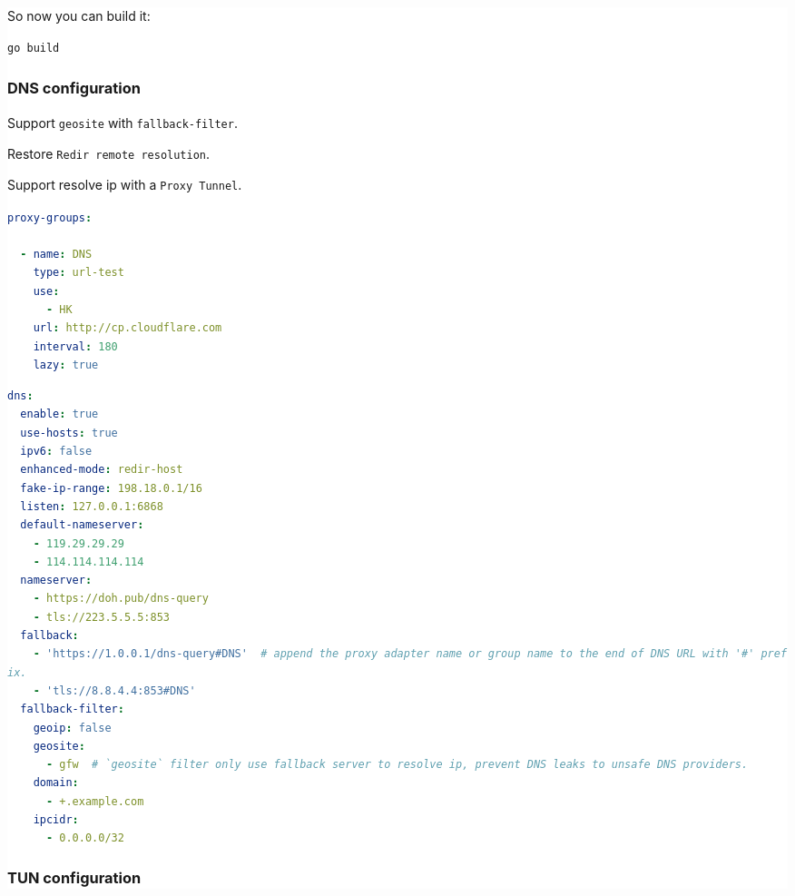 So now you can build it:
```shell
go build
```

### DNS configuration

Support `geosite` with `fallback-filter`.

Restore `Redir remote resolution`.

Support resolve ip with a `Proxy Tunnel`.

```yaml
proxy-groups:

  - name: DNS
    type: url-test
    use:
      - HK
    url: http://cp.cloudflare.com
    interval: 180
    lazy: true
```
```yaml
dns:
  enable: true
  use-hosts: true
  ipv6: false
  enhanced-mode: redir-host
  fake-ip-range: 198.18.0.1/16
  listen: 127.0.0.1:6868
  default-nameserver:
    - 119.29.29.29
    - 114.114.114.114
  nameserver:
    - https://doh.pub/dns-query
    - tls://223.5.5.5:853
  fallback:
    - 'https://1.0.0.1/dns-query#DNS'  # append the proxy adapter name or group name to the end of DNS URL with '#' prefix.
    - 'tls://8.8.4.4:853#DNS'
  fallback-filter:
    geoip: false
    geosite:
      - gfw  # `geosite` filter only use fallback server to resolve ip, prevent DNS leaks to unsafe DNS providers.
    domain:
      - +.example.com
    ipcidr:
      - 0.0.0.0/32
```

### TUN configuration
